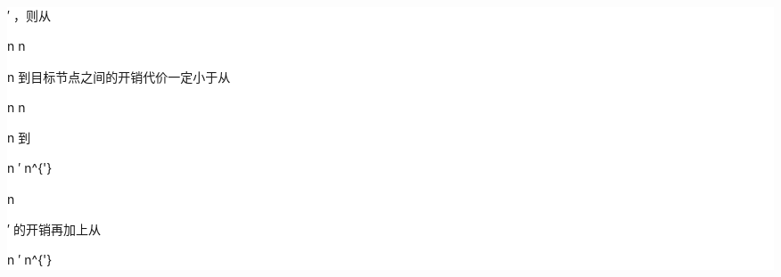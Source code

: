 



















′
，则从

n
n





n
到目标节点之间的开销代价一定小于从

n
n





n
到

n
′
n^{'}






n






















′
的开销再加上从

n
′
n^{'}
